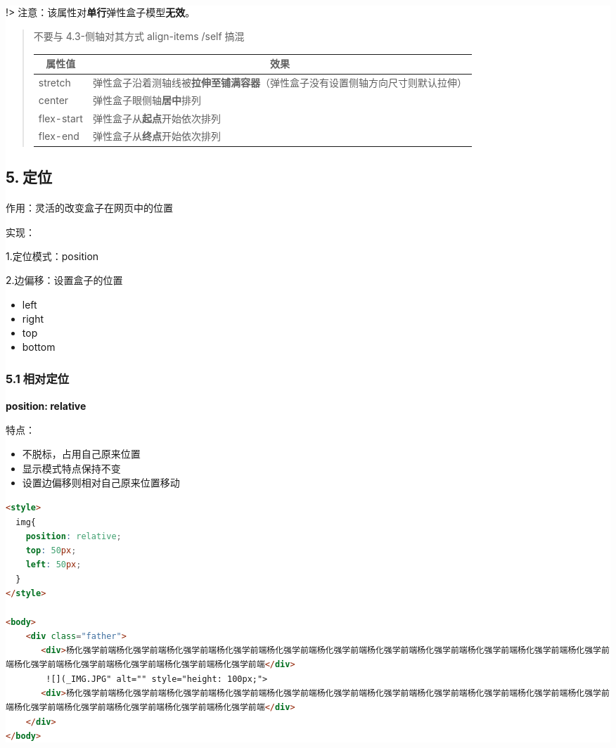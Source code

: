 !> 注意：该属性对**单行**弹性盒子模型**无效**。 
>
> 不要与 4.3-侧轴对其方式 align-items /self 搞混
>
> | 属性值     | 效果                                                         |
> | ---------- | ------------------------------------------------------------ |
> | stretch    | 弹性盒子沿着测轴线被**拉伸至铺满容器**（弹性盒子没有设置侧轴方向尺寸则默认拉伸） |
> | center     | 弹性盒子眼侧轴**居中**排列                                   |
> | flex-start | 弹性盒子从**起点**开始依次排列                               |
> | flex-end   | 弹性盒子从**终点**开始依次排列                               |



## 5. 定位

作用：灵活的改变盒子在网页中的位置

实现：

1.定位模式：position

2.边偏移：设置盒子的位置

* left
* right
* top
* bottom



### 5.1 相对定位

**position: relative**

特点：

* 不脱标，占用自己原来位置
* 显示模式特点保持不变
* 设置边偏移则相对自己原来位置移动

```html
<style>
  img{
    position: relative;
    top: 50px;
    left: 50px;
  }
</style>

<body>
    <div class="father">
       <div>杨化强学前端杨化强学前端杨化强学前端杨化强学前端杨化强学前端杨化强学前端杨化强学前端杨化强学前端杨化强学前端杨化强学前端杨化强学前端杨化强学前端杨化强学前端杨化强学前端杨化强学前端杨化强学前端</div>
        ![](_IMG.JPG" alt="" style="height: 100px;">
       <div>杨化强学前端杨化强学前端杨化强学前端杨化强学前端杨化强学前端杨化强学前端杨化强学前端杨化强学前端杨化强学前端杨化强学前端杨化强学前端杨化强学前端杨化强学前端杨化强学前端杨化强学前端杨化强学前端</div>
    </div>
</body>
```
